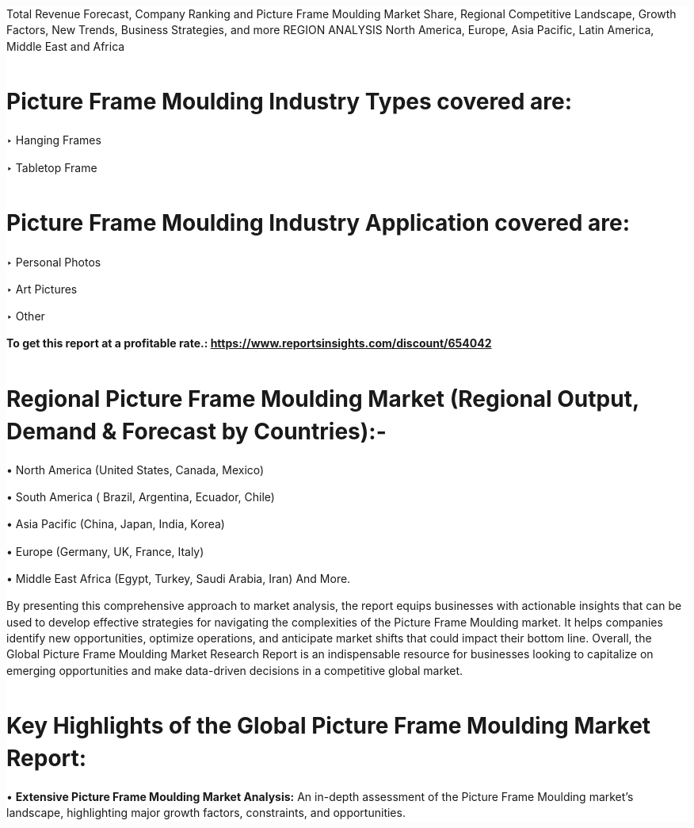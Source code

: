 <td>Total Revenue Forecast, Company Ranking and Picture Frame Moulding Market Share, Regional Competitive Landscape, Growth Factors, New Trends, Business Strategies, and more</td>
</tr>
<tr>
<td>REGION ANALYSIS</td>
<td>North America, Europe, Asia Pacific, Latin America, Middle East and Africa</td>
</tr>
</table>

# <strong>Picture Frame Moulding Industry Types covered are:</strong>

‣ Hanging Frames

‣ Tabletop Frame

# <strong>Picture Frame Moulding Industry Application covered are:</strong>

‣ Personal Photos

‣ Art Pictures

‣ Other

<strong>To get this report at a profitable rate.: <a href=https://www.reportsinsights.com/discount/654042>https://www.reportsinsights.com/discount/654042</a></strong></font>

# <strong>Regional Picture Frame Moulding Market (Regional Output, Demand &amp; Forecast by Countries):-</strong>

• North America (United States, Canada, Mexico)

• South America ( Brazil, Argentina, Ecuador, Chile)

• Asia Pacific (China, Japan, India, Korea)

• Europe (Germany, UK, France, Italy)

• Middle East Africa (Egypt, Turkey, Saudi Arabia, Iran) And More.

By presenting this comprehensive approach to market analysis, the report equips businesses with actionable insights that can be used to develop effective strategies for navigating the complexities of the Picture Frame Moulding market. It helps companies identify new opportunities, optimize operations, and anticipate market shifts that could impact their bottom line. Overall, the Global Picture Frame Moulding Market Research Report is an indispensable resource for businesses looking to capitalize on emerging opportunities and make data-driven decisions in a competitive global market.

# <strong>Key Highlights of the Global Picture Frame Moulding Market Report:</strong>

• <strong>Extensive Picture Frame Moulding Market Analysis:</strong> An in-depth assessment of the Picture Frame Moulding market’s landscape, highlighting major growth factors, constraints, and opportunities.
